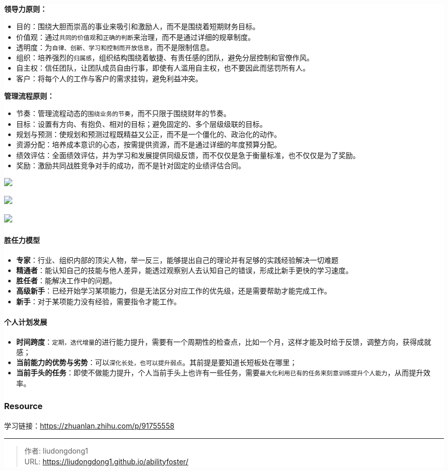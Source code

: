 **领导力原则：**

-  目的：围绕大胆而崇高的事业来吸引和激励人，而不是围绕着短期财务目标。 
- 价值观：通过`共同的价值观`和`正确的判断`来治理，而不是通过详细的规章制度。 
- 透明度：为`自律、创新、学习和控制而开放信息`，而不是限制信息。 
- 组织：培养强烈的`归属感`，组织结构围绕着敏捷、有责任感的团队，避免分层控制和官僚作风。 
- 自主权：信任团队，让团队成员自由行事，即使有人滥用自主权，也不要因此而惩罚所有人。 
- 客户：将每个人的工作与客户的需求挂钩，避免利益冲突。


**管理流程原则：** 

- 节奏：管理流程动态的`围绕业务的节奏`，而不只限于围绕财年的节奏。 
- 目标：设置有方向、有抱负、相对的目标；避免固定的、多个层级级联的目标。 
- 规划与预测：使规划和预测过程既精益又公正，而不是一个僵化的、政治化的动作。 
- 资源分配：培养成本意识的心态，按需提供资源，而不是通过详细的年度预算分配。 
- 绩效评估：全面绩效评估，并为学习和发展提供同级反馈，而不仅仅是急于衡量标准，也不仅仅是为了奖励。 
- 奖励：激励共同战胜竞争对手的成功，而不是针对固定的业绩评估合同。

![](https://gitee.com/github-25970295/blogimgv2022/raw/master/image-20220206202052557.png)

![](https://gitee.com/github-25970295/blogimgv2022/raw/master/v2-026518cc439fd68405ddc1d0a2d8ac4a_r.jpg)

![](https://gitee.com/github-25970295/blogimgv2022/raw/master/image-20220206203655518.png)

#### 胜任力模型

- **专家**：行业、组织内部的顶尖人物，举一反三，能够提出自己的理论并有足够的实践经验解决一切难题 
- **精通者**：能认知自己的技能与他人差异，能透过观察别人去认知自己的错误，形成比新手更快的学习速度。 
- **胜任者**：能解决工作中的问题。 
- **高级新手**：已经开始学习某项能力，但是无法区分对应工作的优先级，还是需要帮助才能完成工作。 
- **新手**：对于某项能力没有经验，需要指令才能工作。

#### 个人计划发展

- **时间跨度**：`定期，迭代增量`的进行能力提升，需要有一个周期性的检查点，比如一个月，这样才能及时给于反馈，调整方向，获得成就感； 
- **当前能力的优势与劣势**：可以`深化长处，也可以提升弱点`。其前提是要知道长短板处在哪里； 
- **当前手头的任务**：即使不做能力提升，个人当前手头上也许有一些任务，需要`最大化利用已有的任务来刻意训练提升个人能力`，从而提升效率。

### Resource

学习链接：https://zhuanlan.zhihu.com/p/91755558



---

> 作者: liudongdong1  
> URL: https://liudongdong1.github.io/abilityfoster/  

